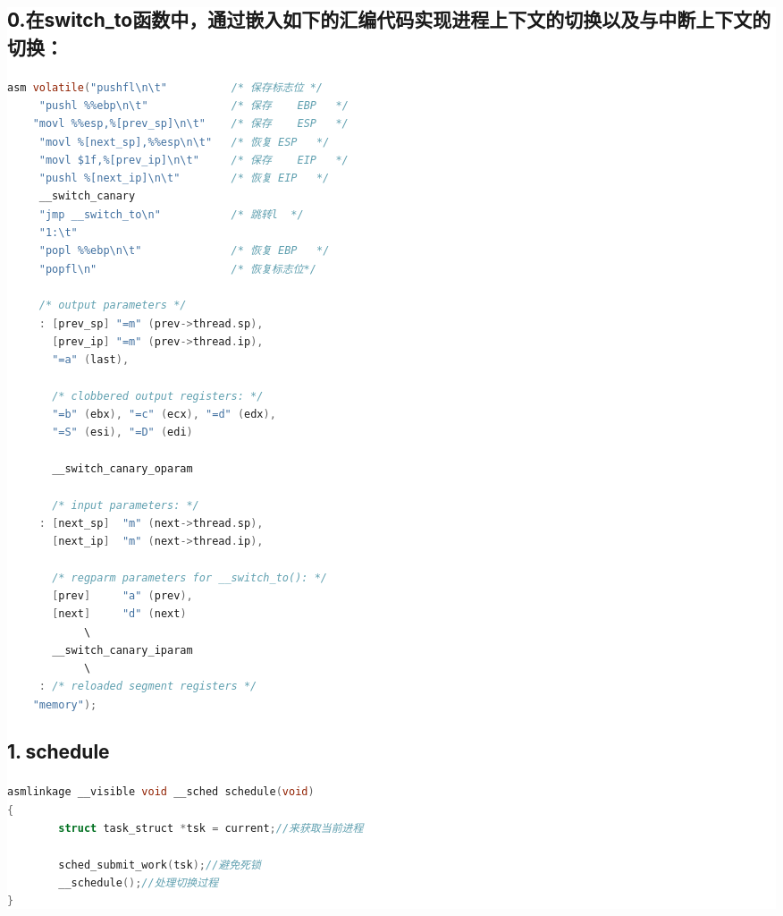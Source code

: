 ## 0.在switch_to函数中，通过嵌入如下的汇编代码实现进程上下文的切换以及与中断上下文的切换：

```c
asm volatile("pushfl\n\t"          /* 保存标志位 */    
     "pushl %%ebp\n\t"             /* 保存    EBP   */    
    "movl %%esp,%[prev_sp]\n\t"    /* 保存    ESP   */ 
     "movl %[next_sp],%%esp\n\t"   /* 恢复 ESP   */ 
     "movl $1f,%[prev_ip]\n\t"     /* 保存    EIP   */    
     "pushl %[next_ip]\n\t"        /* 恢复 EIP   */    
     __switch_canary            
     "jmp __switch_to\n"           /* 跳转l  */    
     "1:\t"        
     "popl %%ebp\n\t"              /* 恢复 EBP   */    
     "popfl\n"                     /* 恢复标志位*/    
            
     /* output parameters */        
     : [prev_sp] "=m" (prev->thread.sp),        
       [prev_ip] "=m" (prev->thread.ip),        
       "=a" (last),            
                   
       /* clobbered output registers: */        
       "=b" (ebx), "=c" (ecx), "=d" (edx),        
       "=S" (esi), "=D" (edi)        
                   
       __switch_canary_oparam        
            
       /* input parameters: */        
     : [next_sp]  "m" (next->thread.sp),        
       [next_ip]  "m" (next->thread.ip),        
                   
       /* regparm parameters for __switch_to(): */    
       [prev]     "a" (prev),        
       [next]     "d" (next)        
            \
       __switch_canary_iparam        
            \
     : /* reloaded segment registers */    
    "memory"); 
```

## 1. schedule

```c
asmlinkage __visible void __sched schedule(void)
{
        struct task_struct *tsk = current;//来获取当前进程
  
        sched_submit_work(tsk);//避免死锁
        __schedule();//处理切换过程
}
```
